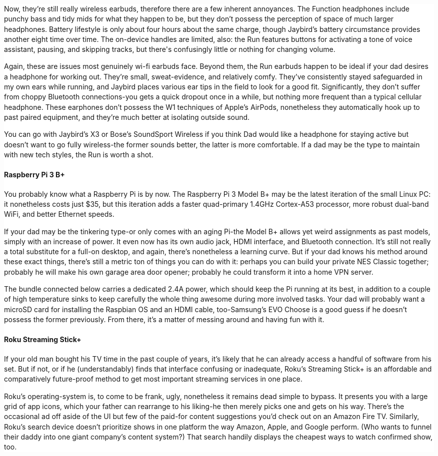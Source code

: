 Now, they’re still really wireless earbuds, therefore there are a few inherent annoyances. The Function headphones include punchy bass and tidy mids for what they happen to be, but they don’t possess the perception of space of much larger headphones. Battery lifestyle is only about four hours about the same charge, though Jaybird’s battery circumstance provides another eight time over time. The on-device handles are limited, also: the Run features buttons for activating a tone of voice assistant, pausing, and skipping tracks, but there's confusingly little or nothing for changing volume.

Again, these are issues most genuinely wi-fi earbuds face. Beyond them, the Run earbuds happen to be ideal if your dad desires a headphone for working out. They’re small, sweat-evidence, and relatively comfy. They’ve consistently stayed safeguarded in my own ears while running, and Jaybird places various ear tips in the field to look for a good fit. Significantly, they don’t suffer from choppy Bluetooth connections-you gets a quick dropout once in a while, but nothing more frequent than a typical cellular headphone. These earphones don’t possess the W1 techniques of Apple’s AirPods, nonetheless they automatically hook up to past paired equipment, and they’re much better at isolating outside sound.

You can go with Jaybird’s X3 or Bose’s SoundSport Wireless if you think Dad would like a headphone for staying active but doesn’t want to go fully wireless-the former sounds better, the latter is more comfortable. If a dad may be the type to maintain with new tech styles, the Run is worth a shot.

#### Raspberry Pi 3 B+

You probably know what a Raspberry Pi is by now. The Raspberry Pi 3 Model B+ may be the latest iteration of the small Linux PC: it nonetheless costs just $35, but this iteration adds a faster quad-primary 1.4GHz Cortex-A53 processor, more robust dual-band WiFi, and better Ethernet speeds.

If your dad may be the tinkering type-or only comes with an aging Pi-the Model B+ allows yet weird assignments as past models, simply with an increase of power. It even now has its own audio jack, HDMI interface, and Bluetooth connection. It’s still not really a total substitute for a full-on desktop, and again, there’s nonetheless a learning curve. But if your dad knows his method around these exact things, there’s still a metric ton of things you can do with it: perhaps you can build your private NES Classic together; probably he will make his own garage area door opener; probably he could transform it into a home VPN server.

The bundle connected below carries a dedicated 2.4A power, which should keep the Pi running at its best, in addition to a couple of high temperature sinks to keep carefully the whole thing awesome during more involved tasks. Your dad will probably want a microSD card for installing the Raspbian OS and an HDMI cable, too-Samsung’s EVO Choose is a good guess if he doesn’t possess the former previously. From there, it’s a matter of messing around and having fun with it.

#### Roku Streaming Stick+

If your old man bought his TV time in the past couple of years, it’s likely that he can already access a handful of software from his set. But if not, or if he (understandably) finds that interface confusing or inadequate, Roku’s Streaming Stick+ is an affordable and comparatively future-proof method to get most important streaming services in one place.

Roku’s operating-system is, to come to be frank, ugly, nonetheless it remains dead simple to bypass. It presents you with a large grid of app icons, which your father can rearrange to his liking-he then merely picks one and gets on his way. There’s the occasional ad off aside of the UI but few of the paid-for content suggestions you’d check out on an Amazon Fire TV. Similarly, Roku’s search device doesn’t prioritize shows in one platform the way Amazon, Apple, and Google perform. (Who wants to funnel their daddy into one giant company’s content system?) That search handily displays the cheapest ways to watch confirmed show, too.
